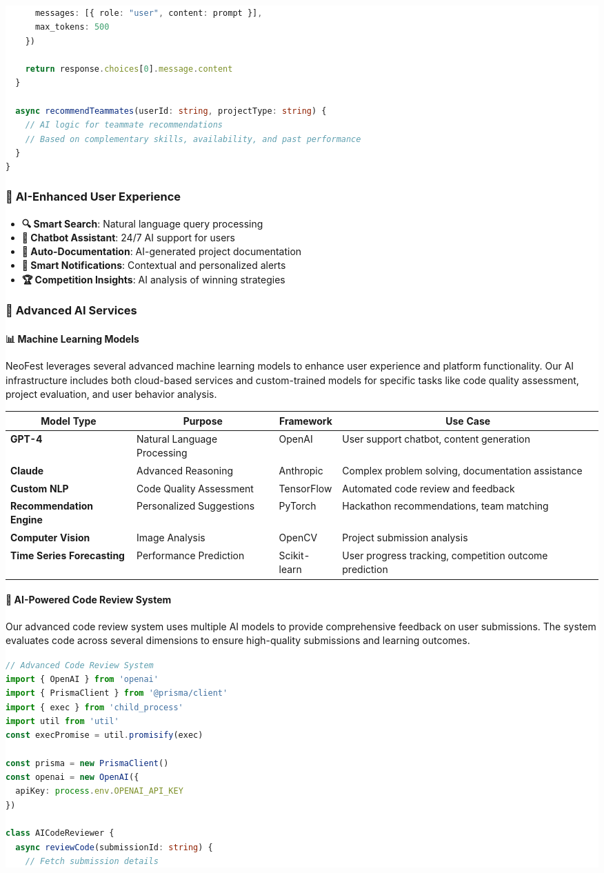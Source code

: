 ```typescript
      messages: [{ role: "user", content: prompt }],
      max_tokens: 500
    })

    return response.choices[0].message.content
  }

  async recommendTeammates(userId: string, projectType: string) {
    // AI logic for teammate recommendations
    // Based on complementary skills, availability, and past performance
  }
}
```

### 🎨 **AI-Enhanced User Experience**

- **🔍 Smart Search**: Natural language query processing
- **💬 Chatbot Assistant**: 24/7 AI support for users
- **📝 Auto-Documentation**: AI-generated project documentation
- **🎯 Smart Notifications**: Contextual and personalized alerts
- **🏆 Competition Insights**: AI analysis of winning strategies

### 🧠 **Advanced AI Services**

#### 📊 **Machine Learning Models**

NeoFest leverages several advanced machine learning models to enhance user experience and platform functionality. Our AI infrastructure includes both cloud-based services and custom-trained models for specific tasks like code quality assessment, project evaluation, and user behavior analysis.

| Model Type | Purpose | Framework | Use Case |
|------------|---------|-----------|----------|
| **GPT-4** | Natural Language Processing | OpenAI | User support chatbot, content generation |
| **Claude** | Advanced Reasoning | Anthropic | Complex problem solving, documentation assistance |
| **Custom NLP** | Code Quality Assessment | TensorFlow | Automated code review and feedback |
| **Recommendation Engine** | Personalized Suggestions | PyTorch | Hackathon recommendations, team matching |
| **Computer Vision** | Image Analysis | OpenCV | Project submission analysis |
| **Time Series Forecasting** | Performance Prediction | Scikit-learn | User progress tracking, competition outcome prediction |

#### 🤖 **AI-Powered Code Review System**

Our advanced code review system uses multiple AI models to provide comprehensive feedback on user submissions. The system evaluates code across several dimensions to ensure high-quality submissions and learning outcomes.

```typescript
// Advanced Code Review System
import { OpenAI } from 'openai'
import { PrismaClient } from '@prisma/client'
import { exec } from 'child_process'
import util from 'util'
const execPromise = util.promisify(exec)

const prisma = new PrismaClient()
const openai = new OpenAI({
  apiKey: process.env.OPENAI_API_KEY
})

class AICodeReviewer {
  async reviewCode(submissionId: string) {
    // Fetch submission details
```